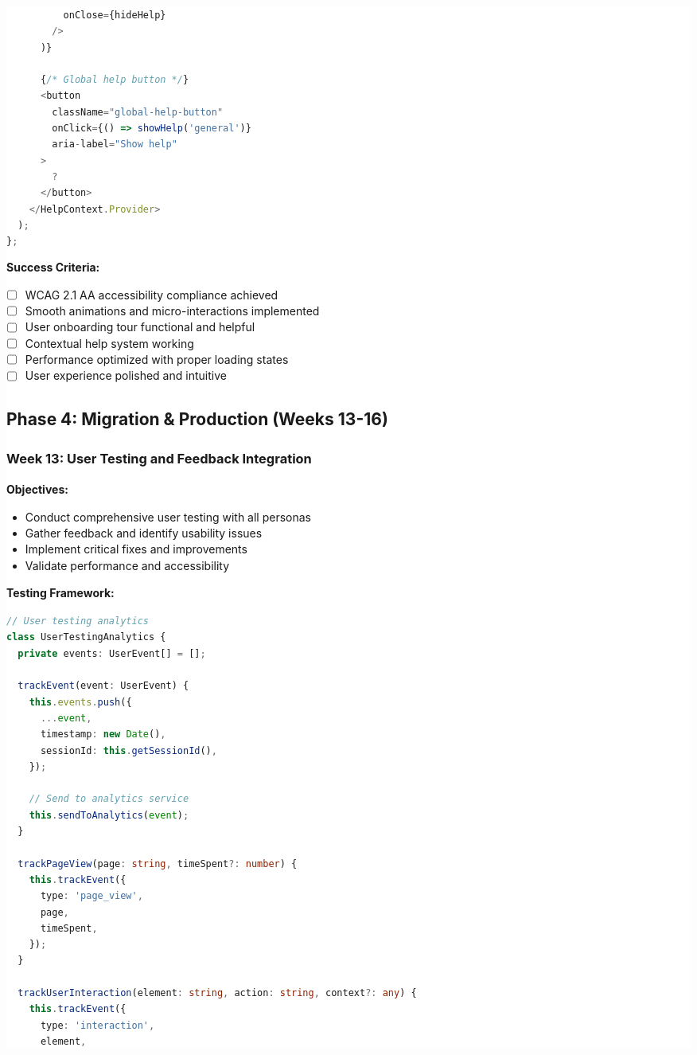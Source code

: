 ```typescript
          onClose={hideHelp}
        />
      )}
      
      {/* Global help button */}
      <button
        className="global-help-button"
        onClick={() => showHelp('general')}
        aria-label="Show help"
      >
        ?
      </button>
    </HelpContext.Provider>
  );
};
```

**Success Criteria:**
- [ ] WCAG 2.1 AA accessibility compliance achieved
- [ ] Smooth animations and micro-interactions implemented
- [ ] User onboarding tour functional and helpful
- [ ] Contextual help system working
- [ ] Performance optimized with proper loading states
- [ ] User experience polished and intuitive

## Phase 4: Migration & Production (Weeks 13-16)

### Week 13: User Testing and Feedback Integration

**Objectives:**
- Conduct comprehensive user testing with all personas
- Gather feedback and identify usability issues
- Implement critical fixes and improvements
- Validate performance and accessibility

**Testing Framework:**
```typescript
// User testing analytics
class UserTestingAnalytics {
  private events: UserEvent[] = [];
  
  trackEvent(event: UserEvent) {
    this.events.push({
      ...event,
      timestamp: new Date(),
      sessionId: this.getSessionId(),
    });
    
    // Send to analytics service
    this.sendToAnalytics(event);
  }
  
  trackPageView(page: string, timeSpent?: number) {
    this.trackEvent({
      type: 'page_view',
      page,
      timeSpent,
    });
  }
  
  trackUserInteraction(element: string, action: string, context?: any) {
    this.trackEvent({
      type: 'interaction',
      element,
```